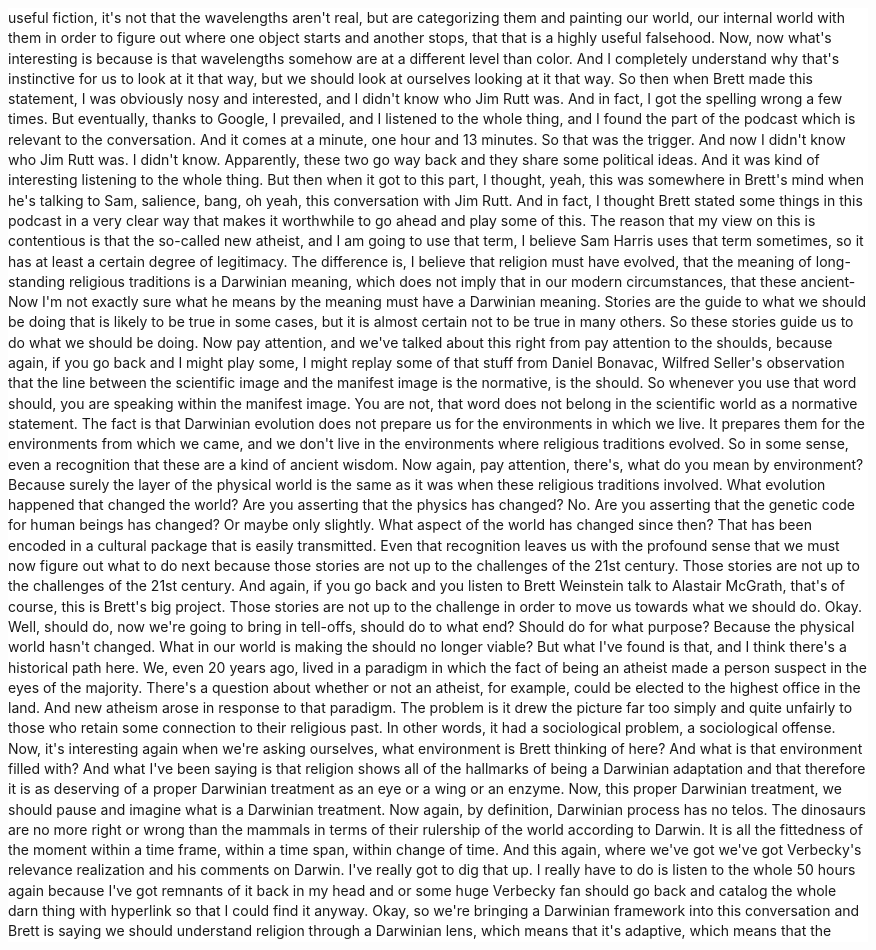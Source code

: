 useful fiction, it's not that the wavelengths aren't real, but are categorizing them and painting our world, our internal world with them in order to figure out where one object starts and another stops, that that is a highly useful falsehood. Now, now what's interesting is because is that wavelengths somehow are at a different level than color. And I completely understand why that's instinctive for us to look at it that way, but we should look at ourselves looking at it that way. So then when Brett made this statement, I was obviously nosy and interested, and I didn't know who Jim Rutt was. And in fact, I got the spelling wrong a few times. But eventually, thanks to Google, I prevailed, and I listened to the whole thing, and I found the part of the podcast which is relevant to the conversation. And it comes at a minute, one hour and 13 minutes. So that was the trigger. And now I didn't know who Jim Rutt was. I didn't know. Apparently, these two go way back and they share some political ideas. And it was kind of interesting listening to the whole thing. But then when it got to this part, I thought, yeah, this was somewhere in Brett's mind when he's talking to Sam, salience, bang, oh yeah, this conversation with Jim Rutt. And in fact, I thought Brett stated some things in this podcast in a very clear way that makes it worthwhile to go ahead and play some of this. The reason that my view on this is contentious is that the so-called new atheist, and I am going to use that term, I believe Sam Harris uses that term sometimes, so it has at least a certain degree of legitimacy. The difference is, I believe that religion must have evolved, that the meaning of long-standing religious traditions is a Darwinian meaning, which does not imply that in our modern circumstances, that these ancient- Now I'm not exactly sure what he means by the meaning must have a Darwinian meaning. Stories are the guide to what we should be doing that is likely to be true in some cases, but it is almost certain not to be true in many others. So these stories guide us to do what we should be doing. Now pay attention, and we've talked about this right from pay attention to the shoulds, because again, if you go back and I might play some, I might replay some of that stuff from Daniel Bonavac, Wilfred Seller's observation that the line between the scientific image and the manifest image is the normative, is the should. So whenever you use that word should, you are speaking within the manifest image. You are not, that word does not belong in the scientific world as a normative statement. The fact is that Darwinian evolution does not prepare us for the environments in which we live. It prepares them for the environments from which we came, and we don't live in the environments where religious traditions evolved. So in some sense, even a recognition that these are a kind of ancient wisdom. Now again, pay attention, there's, what do you mean by environment? Because surely the layer of the physical world is the same as it was when these religious traditions involved. What evolution happened that changed the world? Are you asserting that the physics has changed? No. Are you asserting that the genetic code for human beings has changed? Or maybe only slightly. What aspect of the world has changed since then? That has been encoded in a cultural package that is easily transmitted. Even that recognition leaves us with the profound sense that we must now figure out what to do next because those stories are not up to the challenges of the 21st century. Those stories are not up to the challenges of the 21st century. And again, if you go back and you listen to Brett Weinstein talk to Alastair McGrath, that's of course, this is Brett's big project. Those stories are not up to the challenge in order to move us towards what we should do. Okay. Well, should do, now we're going to bring in tell-offs, should do to what end? Should do for what purpose? Because the physical world hasn't changed. What in our world is making the should no longer viable? But what I've found is that, and I think there's a historical path here. We, even 20 years ago, lived in a paradigm in which the fact of being an atheist made a person suspect in the eyes of the majority. There's a question about whether or not an atheist, for example, could be elected to the highest office in the land. And new atheism arose in response to that paradigm. The problem is it drew the picture far too simply and quite unfairly to those who retain some connection to their religious past. In other words, it had a sociological problem, a sociological offense. Now, it's interesting again when we're asking ourselves, what environment is Brett thinking of here? And what is that environment filled with? And what I've been saying is that religion shows all of the hallmarks of being a Darwinian adaptation and that therefore it is as deserving of a proper Darwinian treatment as an eye or a wing or an enzyme. Now, this proper Darwinian treatment, we should pause and imagine what is a Darwinian treatment. Now again, by definition, Darwinian process has no telos. The dinosaurs are no more right or wrong than the mammals in terms of their rulership of the world according to Darwin. It is all the fittedness of the moment within a time frame, within a time span, within change of time. And this again, where we've got we've got Verbecky's relevance realization and his comments on Darwin. I've really got to dig that up. I really have to do is listen to the whole 50 hours again because I've got remnants of it back in my head and or some huge Verbecky fan should go back and catalog the whole darn thing with hyperlink so that I could find it anyway. Okay, so we're bringing a Darwinian framework into this conversation and Brett is saying we should understand religion through a Darwinian lens, which means that it's adaptive, which means that the